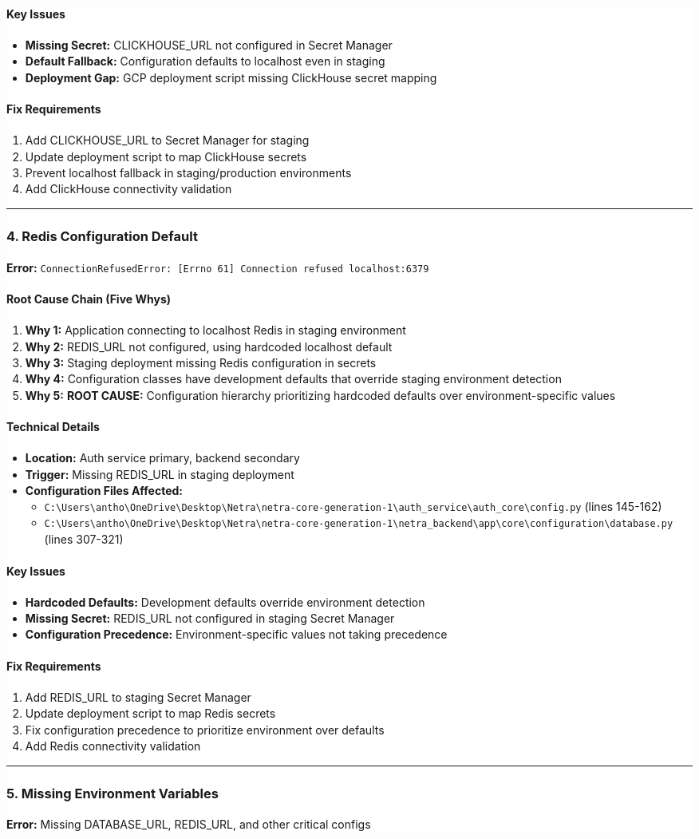 #### Key Issues
- **Missing Secret:** CLICKHOUSE_URL not configured in Secret Manager
- **Default Fallback:** Configuration defaults to localhost even in staging
- **Deployment Gap:** GCP deployment script missing ClickHouse secret mapping

#### Fix Requirements
1. Add CLICKHOUSE_URL to Secret Manager for staging
2. Update deployment script to map ClickHouse secrets
3. Prevent localhost fallback in staging/production environments
4. Add ClickHouse connectivity validation

---

### 4. Redis Configuration Default

**Error:** `ConnectionRefusedError: [Errno 61] Connection refused localhost:6379`

#### Root Cause Chain (Five Whys)
1. **Why 1:** Application connecting to localhost Redis in staging environment
2. **Why 2:** REDIS_URL not configured, using hardcoded localhost default
3. **Why 3:** Staging deployment missing Redis configuration in secrets
4. **Why 4:** Configuration classes have development defaults that override staging environment detection
5. **Why 5:** **ROOT CAUSE:** Configuration hierarchy prioritizing hardcoded defaults over environment-specific values

#### Technical Details
- **Location:** Auth service primary, backend secondary
- **Trigger:** Missing REDIS_URL in staging deployment
- **Configuration Files Affected:**
  - `C:\Users\antho\OneDrive\Desktop\Netra\netra-core-generation-1\auth_service\auth_core\config.py` (lines 145-162)
  - `C:\Users\antho\OneDrive\Desktop\Netra\netra-core-generation-1\netra_backend\app\core\configuration\database.py` (lines 307-321)

#### Key Issues
- **Hardcoded Defaults:** Development defaults override environment detection
- **Missing Secret:** REDIS_URL not configured in staging Secret Manager
- **Configuration Precedence:** Environment-specific values not taking precedence

#### Fix Requirements
1. Add REDIS_URL to staging Secret Manager
2. Update deployment script to map Redis secrets
3. Fix configuration precedence to prioritize environment over defaults
4. Add Redis connectivity validation

---

### 5. Missing Environment Variables

**Error:** Missing DATABASE_URL, REDIS_URL, and other critical configs
